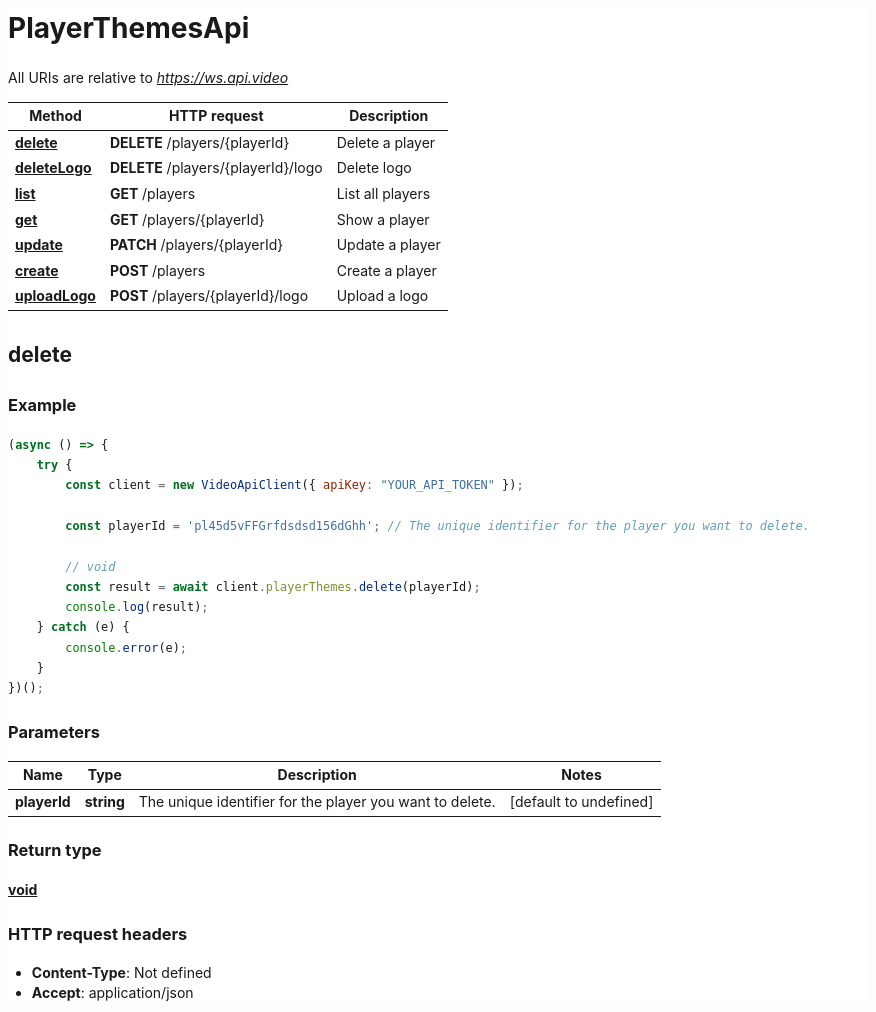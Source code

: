 # PlayerThemesApi

All URIs are relative to *https://ws.api.video*

Method | HTTP request | Description
------------- | ------------- | -------------
[**delete**](PlayerThemesApi.md#delete) | **DELETE** /players/{playerId} | Delete a player
[**deleteLogo**](PlayerThemesApi.md#deleteLogo) | **DELETE** /players/{playerId}/logo | Delete logo
[**list**](PlayerThemesApi.md#list) | **GET** /players | List all players
[**get**](PlayerThemesApi.md#get) | **GET** /players/{playerId} | Show a player
[**update**](PlayerThemesApi.md#update) | **PATCH** /players/{playerId} | Update a player
[**create**](PlayerThemesApi.md#create) | **POST** /players | Create a player
[**uploadLogo**](PlayerThemesApi.md#uploadLogo) | **POST** /players/{playerId}/logo | Upload a logo


<a name="delete"></a>
## **delete**


### Example
```js
(async () => {
    try {
        const client = new VideoApiClient({ apiKey: "YOUR_API_TOKEN" });

        const playerId = 'pl45d5vFFGrfdsdsd156dGhh'; // The unique identifier for the player you want to delete.

        // void
        const result = await client.playerThemes.delete(playerId);
        console.log(result);
    } catch (e) {
        console.error(e);
    }
})();
```

### Parameters

Name | Type | Description  | Notes
------------- | ------------- | ------------- | -------------
 **playerId** | **string**| The unique identifier for the player you want to delete. | [default to undefined]

### Return type

[**void**](../model/.md)

### HTTP request headers

 - **Content-Type**: Not defined
 - **Accept**: application/json
